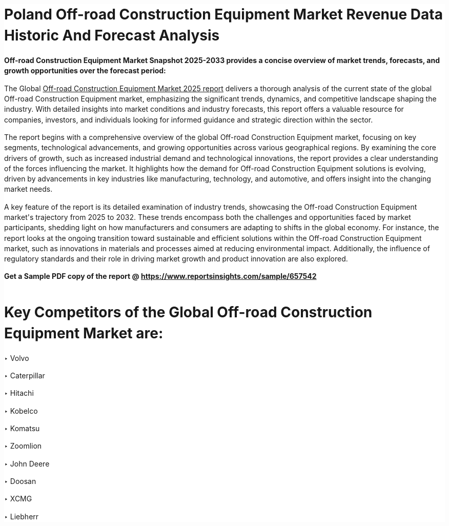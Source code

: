 # Poland Off-road Construction Equipment Market Revenue Data Historic And Forecast Analysis

<strong>Off-road Construction Equipment Market Snapshot 2025-2033 provides a concise overview of market trends, forecasts, and growth opportunities over the forecast period:</strong>

The Global <a href=https://www.reportsinsights.com/sample/657542>Off-road Construction Equipment Market 2025 report</a> delivers a thorough analysis of the current state of the global Off-road Construction Equipment market, emphasizing the significant trends, dynamics, and competitive landscape shaping the industry. With detailed insights into market conditions and industry forecasts, this report offers a valuable resource for companies, investors, and individuals looking for informed guidance and strategic direction within the sector.

The report begins with a comprehensive overview of the global Off-road Construction Equipment market, focusing on key segments, technological advancements, and growing opportunities across various geographical regions. By examining the core drivers of growth, such as increased industrial demand and technological innovations, the report provides a clear understanding of the forces influencing the market. It highlights how the demand for Off-road Construction Equipment solutions is evolving, driven by advancements in key industries like manufacturing, technology, and automotive, and offers insight into the changing market needs.

A key feature of the report is its detailed examination of industry trends, showcasing the Off-road Construction Equipment market's trajectory from 2025 to 2032. These trends encompass both the challenges and opportunities faced by market participants, shedding light on how manufacturers and consumers are adapting to shifts in the global economy. For instance, the report looks at the ongoing transition toward sustainable and efficient solutions within the Off-road Construction Equipment market, such as innovations in materials and processes aimed at reducing environmental impact. Additionally, the influence of regulatory standards and their role in driving market growth and product innovation are also explored.

<strong>Get a Sample PDF copy of the report @ <a href=https://www.reportsinsights.com/sample/657542>https://www.reportsinsights.com/sample/657542</a></strong>

# <strong>Key Competitors of the Global Off-road Construction Equipment Market are:</strong>

‣ Volvo

‣ Caterpillar

‣ Hitachi

‣ Kobelco

‣ Komatsu

‣ Zoomlion

‣ John Deere

‣ Doosan

‣ XCMG

‣ Liebherr
